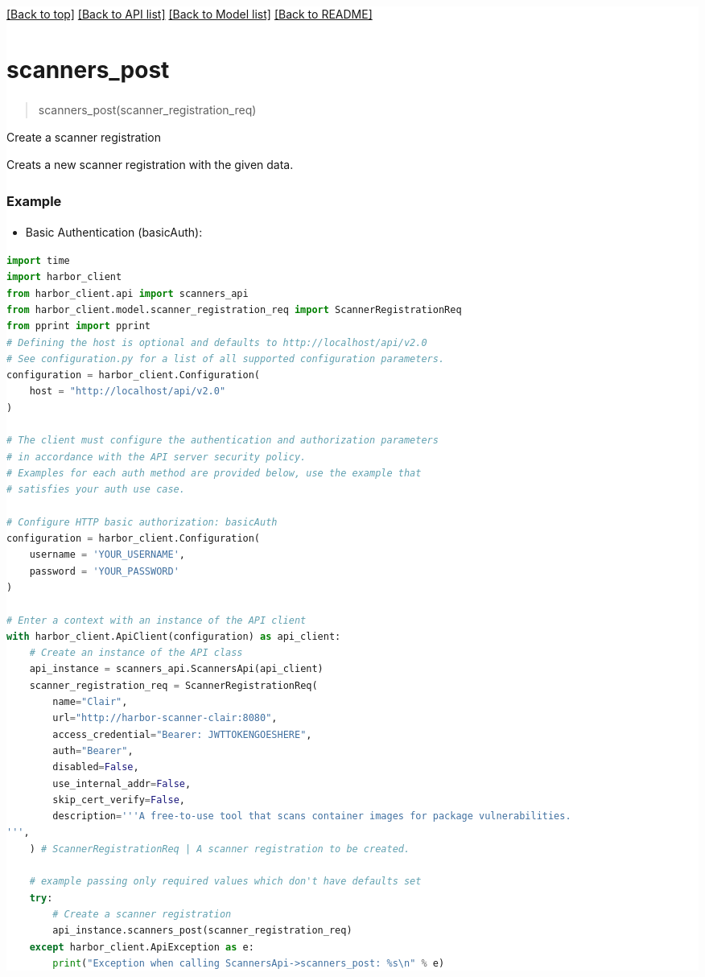 [[Back to top]](#) [[Back to API list]](../README.md#documentation-for-api-endpoints) [[Back to Model list]](../README.md#documentation-for-models) [[Back to README]](../README.md)

# **scanners_post**
> scanners_post(scanner_registration_req)

Create a scanner registration

Creats a new scanner registration with the given data. 

### Example

* Basic Authentication (basicAuth):
```python
import time
import harbor_client
from harbor_client.api import scanners_api
from harbor_client.model.scanner_registration_req import ScannerRegistrationReq
from pprint import pprint
# Defining the host is optional and defaults to http://localhost/api/v2.0
# See configuration.py for a list of all supported configuration parameters.
configuration = harbor_client.Configuration(
    host = "http://localhost/api/v2.0"
)

# The client must configure the authentication and authorization parameters
# in accordance with the API server security policy.
# Examples for each auth method are provided below, use the example that
# satisfies your auth use case.

# Configure HTTP basic authorization: basicAuth
configuration = harbor_client.Configuration(
    username = 'YOUR_USERNAME',
    password = 'YOUR_PASSWORD'
)

# Enter a context with an instance of the API client
with harbor_client.ApiClient(configuration) as api_client:
    # Create an instance of the API class
    api_instance = scanners_api.ScannersApi(api_client)
    scanner_registration_req = ScannerRegistrationReq(
        name="Clair",
        url="http://harbor-scanner-clair:8080",
        access_credential="Bearer: JWTTOKENGOESHERE",
        auth="Bearer",
        disabled=False,
        use_internal_addr=False,
        skip_cert_verify=False,
        description='''A free-to-use tool that scans container images for package vulnerabilities.
''',
    ) # ScannerRegistrationReq | A scanner registration to be created.

    # example passing only required values which don't have defaults set
    try:
        # Create a scanner registration
        api_instance.scanners_post(scanner_registration_req)
    except harbor_client.ApiException as e:
        print("Exception when calling ScannersApi->scanners_post: %s\n" % e)
```
